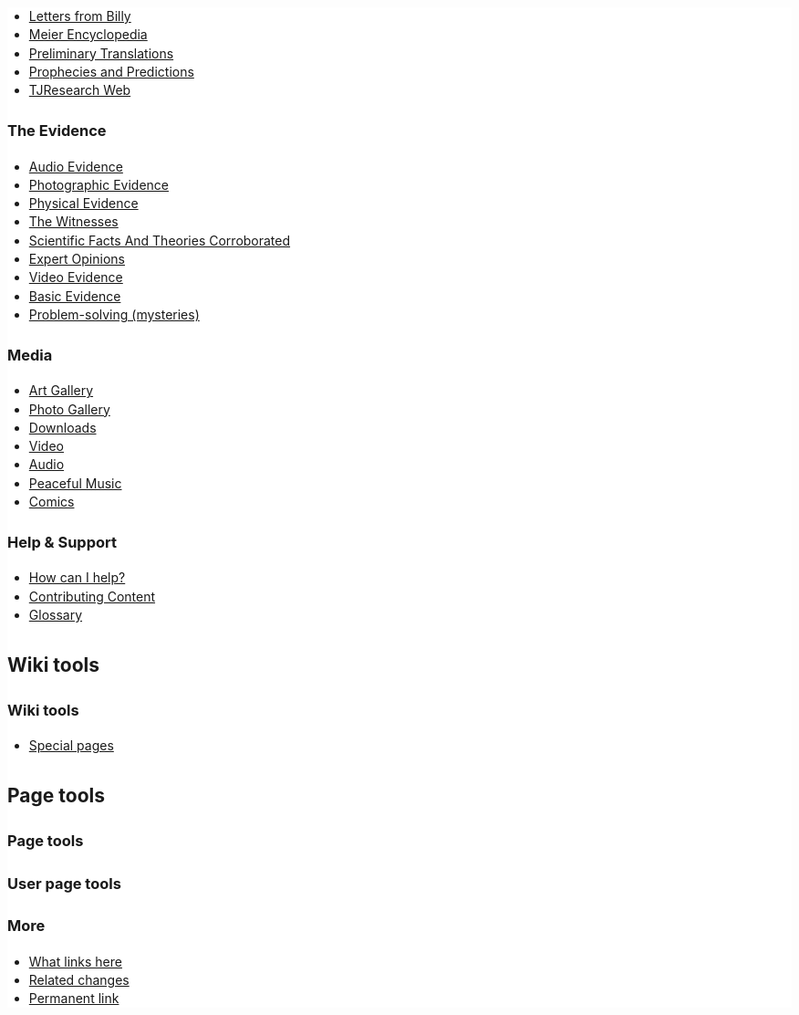   * [Letters from Billy](https://www.futureofmankind.co.uk/Billy_Meier/</Billy_Meier/Letters_from_Billy>)
  * [Meier Encyclopedia](https://www.futureofmankind.co.uk/Billy_Meier/</Billy_Meier/Meier_Encyclopedia>)
  * [Preliminary Translations](https://www.futureofmankind.co.uk/Billy_Meier/</Billy_Meier/Preliminary_Translations>)
  * [Prophecies and Predictions](https://www.futureofmankind.co.uk/Billy_Meier/</Billy_Meier/Prophecies_and_Predictions>)
  * [TJResearch Web](https://www.futureofmankind.co.uk/Billy_Meier/</Billy_Meier/TJResearch>)


### The Evidence
  * [Audio Evidence](https://www.futureofmankind.co.uk/Billy_Meier/</Billy_Meier/Audio_Evidence>)
  * [Photographic Evidence](https://www.futureofmankind.co.uk/Billy_Meier/</Billy_Meier/Photographic_Evidence>)
  * [Physical Evidence](https://www.futureofmankind.co.uk/Billy_Meier/</Billy_Meier/Physical_Evidence>)
  * [The Witnesses](https://www.futureofmankind.co.uk/Billy_Meier/</Billy_Meier/The_Witnesses>)
  * [Scientific Facts And Theories Corroborated](https://www.futureofmankind.co.uk/Billy_Meier/</Billy_Meier/Scientific_Facts_And_Theories_Corroborated>)
  * [Expert Opinions](https://www.futureofmankind.co.uk/Billy_Meier/</Billy_Meier/Expert_Opinions>)
  * [Video Evidence](https://www.futureofmankind.co.uk/Billy_Meier/</Billy_Meier/Video_Evidence>)
  * [Basic Evidence](https://www.futureofmankind.co.uk/Billy_Meier/</Billy_Meier/Basic_Evidence>)
  * [Problem-solving (mysteries)](https://www.futureofmankind.co.uk/Billy_Meier/</Billy_Meier/Problem-solving>)


### Media
  * [Art Gallery](https://www.futureofmankind.co.uk/Billy_Meier/</Billy_Meier/Art_Gallery>)
  * [Photo Gallery](https://www.futureofmankind.co.uk/Billy_Meier/</Billy_Meier/Photo_Gallery>)
  * [Downloads](https://www.futureofmankind.co.uk/Billy_Meier/</Billy_Meier/Downloads>)
  * [Video](https://www.futureofmankind.co.uk/Billy_Meier/</Billy_Meier/Video>)
  * [Audio](https://www.futureofmankind.co.uk/Billy_Meier/</Billy_Meier/Audio>)
  * [Peaceful Music](https://www.futureofmankind.co.uk/Billy_Meier/</Billy_Meier/Peaceful_Music>)
  * [Comics](https://www.futureofmankind.co.uk/Billy_Meier/</Billy_Meier/Comics>)


### Help & Support
  * [How can I help?](https://www.futureofmankind.co.uk/Billy_Meier/</Billy_Meier/How_can_I_help%3F>)
  * [Contributing Content](https://www.futureofmankind.co.uk/Billy_Meier/</Billy_Meier/Contributing_Content>)
  * [Glossary](https://www.futureofmankind.co.uk/Billy_Meier/</Billy_Meier/FIGU_-_related_terms>)


## Wiki tools
### Wiki tools
  * [Special pages](https://www.futureofmankind.co.uk/Billy_Meier/</Billy_Meier/Special:SpecialPages> "A list of all special pages \[q\]")


## Page tools
### Page tools
### User page tools
### More
  * [What links here](https://www.futureofmankind.co.uk/Billy_Meier/</Billy_Meier/Special:WhatLinksHere/Contact_Report_855> "A list of all wiki pages that link here \[j\]")
  * [Related changes](https://www.futureofmankind.co.uk/Billy_Meier/</Billy_Meier/Special:RecentChangesLinked/Contact_Report_855> "Recent changes in pages linked from this page \[k\]")
  * [Permanent link](https://www.futureofmankind.co.uk/Billy_Meier/</w/index.php?title=Contact_Report_855&oldid=114445> "Permanent link to this revision of this page")